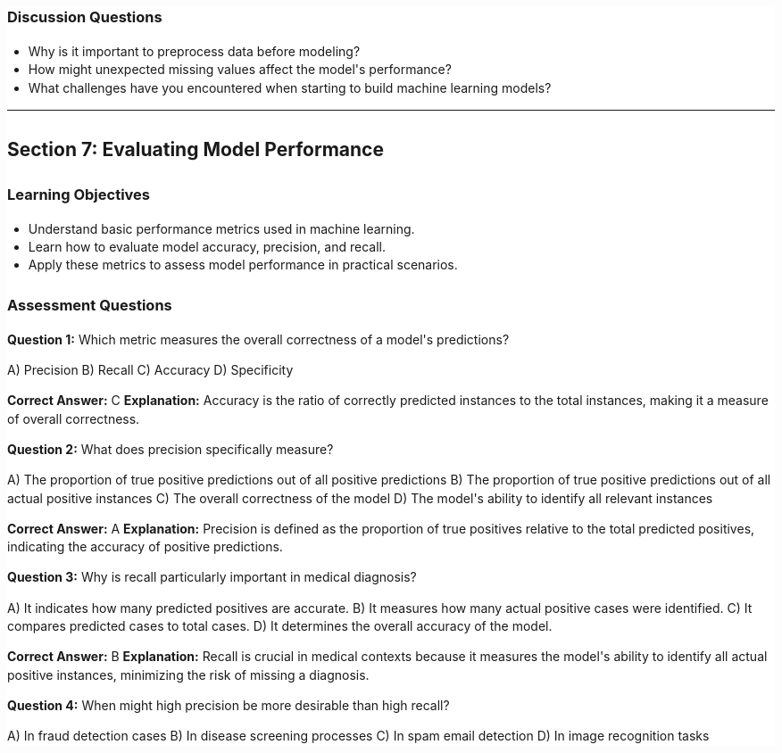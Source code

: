 ### Discussion Questions
- Why is it important to preprocess data before modeling?
- How might unexpected missing values affect the model's performance?
- What challenges have you encountered when starting to build machine learning models?

---

## Section 7: Evaluating Model Performance

### Learning Objectives
- Understand basic performance metrics used in machine learning.
- Learn how to evaluate model accuracy, precision, and recall.
- Apply these metrics to assess model performance in practical scenarios.

### Assessment Questions

**Question 1:** Which metric measures the overall correctness of a model's predictions?

  A) Precision
  B) Recall
  C) Accuracy
  D) Specificity

**Correct Answer:** C
**Explanation:** Accuracy is the ratio of correctly predicted instances to the total instances, making it a measure of overall correctness.

**Question 2:** What does precision specifically measure?

  A) The proportion of true positive predictions out of all positive predictions
  B) The proportion of true positive predictions out of all actual positive instances
  C) The overall correctness of the model
  D) The model's ability to identify all relevant instances

**Correct Answer:** A
**Explanation:** Precision is defined as the proportion of true positives relative to the total predicted positives, indicating the accuracy of positive predictions.

**Question 3:** Why is recall particularly important in medical diagnosis?

  A) It indicates how many predicted positives are accurate.
  B) It measures how many actual positive cases were identified.
  C) It compares predicted cases to total cases.
  D) It determines the overall accuracy of the model.

**Correct Answer:** B
**Explanation:** Recall is crucial in medical contexts because it measures the model's ability to identify all actual positive instances, minimizing the risk of missing a diagnosis.

**Question 4:** When might high precision be more desirable than high recall?

  A) In fraud detection cases
  B) In disease screening processes
  C) In spam email detection
  D) In image recognition tasks
